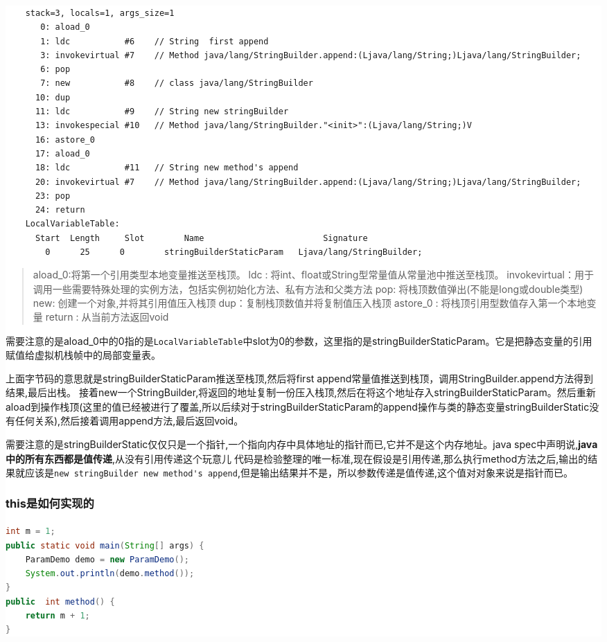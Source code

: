 ```
    stack=3, locals=1, args_size=1
       0: aload_0
       1: ldc           #6    // String  first append
       3: invokevirtual #7    // Method java/lang/StringBuilder.append:(Ljava/lang/String;)Ljava/lang/StringBuilder;
       6: pop
       7: new           #8    // class java/lang/StringBuilder
      10: dup
      11: ldc           #9    // String new stringBuilder
      13: invokespecial #10   // Method java/lang/StringBuilder."<init>":(Ljava/lang/String;)V
      16: astore_0
      17: aload_0
      18: ldc           #11   // String new method's append
      20: invokevirtual #7    // Method java/lang/StringBuilder.append:(Ljava/lang/String;)Ljava/lang/StringBuilder;
      23: pop
      24: return
    LocalVariableTable:
      Start  Length  	Slot  		Name   						Signature
        0      25      0 		stringBuilderStaticParam   Ljava/lang/StringBuilder;
```
>aload_0:将第一个引用类型本地变量推送至栈顶。
>ldc : 将int、float或String型常量值从常量池中推送至栈顶。
>invokevirtual：用于调用一些需要特殊处理的实例方法，包括实例初始化方法、私有方法和父类方法
>pop: 将栈顶数值弹出(不能是long或double类型)
>new: 创建一个对象,并将其引用值压入栈顶
>dup：复制栈顶数值并将复制值压入栈顶
>astore_0 : 将栈顶引用型数值存入第一个本地变量
>return : 从当前方法返回void

需要注意的是aload_0中的0指的是`LocalVariableTable`中slot为0的参数，这里指的是stringBuilderStaticParam。它是把静态变量的引用赋值给虚拟机栈帧中的局部变量表。

上面字节码的意思就是stringBuilderStaticParam推送至栈顶,然后将first append常量值推送到栈顶，调用StringBuilder.append方法得到结果,最后出栈。
接着new一个StringBuilder,将返回的地址复制一份压入栈顶,然后在将这个地址存入stringBuilderStaticParam。然后重新aload到操作栈顶(这里的值已经被进行了覆盖,所以后续对于stringBuilderStaticParam的append操作与类的静态变量stringBuilderStatic没有任何关系),然后接着调用append方法,最后返回void。

需要注意的是stringBuilderStatic仅仅只是一个指针,一个指向内存中具体地址的指针而已,它并不是这个内存地址。java spec中声明说,**java中的所有东西都是值传递**,从没有引用传递这个玩意儿
代码是检验整理的唯一标准,现在假设是引用传递,那么执行method方法之后,输出的结果就应该是`new stringBuilder new method's append`,但是输出结果并不是，所以参数传递是值传递,这个值对对象来说是指针而已。

### this是如何实现的

```java
int m = 1;
public static void main(String[] args) {
    ParamDemo demo = new ParamDemo();
    System.out.println(demo.method());
}
public  int method() {
    return m + 1;
}
```
